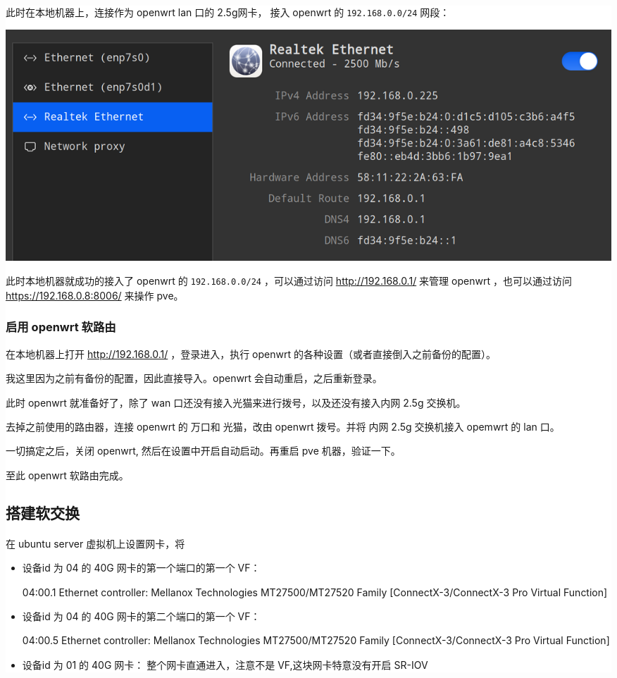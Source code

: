 此时在本地机器上，连接作为 openwrt  lan 口的 2.5g网卡， 接入 openwrt 的  `192.168.0.0/24` 网段：

![local-nic-2.5g](images/local-nic-2.5g.png)

此时本地机器就成功的接入了 openwrt 的  `192.168.0.0/24` ，可以通过访问 http://192.168.0.1/ 来管理 openwrt ，也可以通过访问 https://192.168.0.8:8006/ 来操作 pve。

### 启用 openwrt 软路由

在本地机器上打开 http://192.168.0.1/ ，登录进入，执行 openwrt 的各种设置（或者直接倒入之前备份的配置）。

我这里因为之前有备份的配置，因此直接导入。openwrt 会自动重启，之后重新登录。

此时 openwrt 就准备好了，除了 wan 口还没有接入光猫来进行拨号，以及还没有接入内网 2.5g 交换机。

去掉之前使用的路由器，连接 openwrt 的 万口和 光猫，改由 openwrt 拨号。并将 内网 2.5g 交换机接入 opemwrt 的 lan 口。

一切搞定之后，关闭 openwrt, 然后在设置中开启自动启动。再重启 pve 机器，验证一下。

至此 openwrt 软路由完成。



## 搭建软交换

在 ubuntu server 虚拟机上设置网卡，将

- 设备id 为 04 的 40G 网卡的第一个端口的第一个 VF： 

  04:00.1 Ethernet controller: Mellanox Technologies MT27500/MT27520 Family [ConnectX-3/ConnectX-3 Pro Virtual Function]

- 设备id 为 04 的 40G 网卡的第二个端口的第一个 VF： 

  04:00.5 Ethernet controller: Mellanox Technologies MT27500/MT27520 Family [ConnectX-3/ConnectX-3 Pro Virtual Function]

- 设备id 为 01 的 40G 网卡： 整个网卡直通进入，注意不是 VF,这块网卡特意没有开启 SR-IOV
